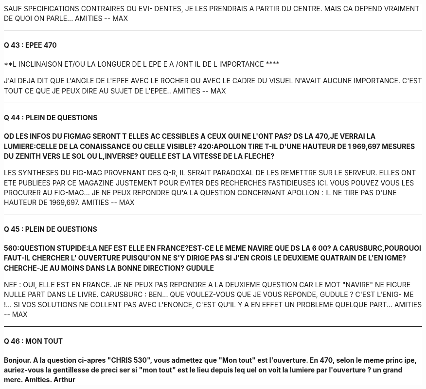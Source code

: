 SAUF SPECIFICATIONS CONTRAIRES OU EVI- DENTES, JE LES
PRENDRAIS A PARTIR DU CENTRE. MAIS CA DEPEND VRAIMENT DE QUOI ON
PARLE... AMITIES -- MAX

---

#### Q 43 : EPEE 470

**L INCLINAISON  ET/OU LA LONGUER DE L EPE E A /ONT IL DE L IMPORTANCE ****

J'AI DEJA DIT QUE L'ANGLE DE L'EPEE AVEC LE ROCHER OU
AVEC LE CADRE DU VISUEL N'AVAIT AUCUNE IMPORTANCE. C'EST TOUT CE QUE JE
PEUX DIRE AU SUJET DE L'EPEE.. AMITIES -- MAX

---

#### Q 44 : PLEIN DE QUESTIONS

**QD LES INFOS DU FIGMAG SERONT T ELLES AC CESSIBLES A
CEUX QUI NE L'ONT PAS? DS LA 470,JE VERRAI LA LUMIERE:CELLE DE  LA
CONAISSANCE OU CELLE VISIBLE? 420:APOLLON TIRE T-IL D'UNE HAUTEUR DE 1
969,697 MESURES DU ZENITH VERS LE SOL OU  L,INVERSE? QUELLE EST LA
VITESSE DE LA  FLECHE?**

LES SYNTHESES DU FIG-MAG PROVENANT DES Q-R, IL SERAIT
PARADOXAL DE LES REMETTRE SUR LE SERVEUR. ELLES ONT ETE PUBLIEES PAR CE
MAGAZINE JUSTEMENT POUR EVITER DES RECHERCHES FASTIDIEUSES ICI. VOUS
POUVEZ VOUS LES PROCURER AU FIG-MAG... JE NE PEUX REPONDRE QU'A LA
QUESTION CONCERNANT APOLLON : IL NE TIRE PAS
D'UNE HAUTEUR DE 1969,697. AMITIES -- MAX

---

#### Q 45 : PLEIN DE QUESTIONS

**560:QUESTION STUPIDE:LA NEF EST ELLE EN  FRANCE?EST-CE
 LE MEME NAVIRE QUE DS LA 6 00? A CARUSBURC,POURQUOI FAUT-IL CHERCHER L'
 OUVERTURE PUISQU'ON NE S'Y DIRIGE PAS SI  J'EN CROIS LE DEUXIEME
QUATRAIN DE L'EN IGME? CHERCHE-JE AU MOINS DANS LA BONNE  DIRECTION?
      GUDULE**

NEF : OUI, ELLE EST EN FRANCE. JE NE  PEUX PAS
REPONDRE A LA DEUXIEME QUESTION CAR LE MOT "NAVIRE" NE FIGURE NULLE PART
 DANS LE LIVRE. CARUSBURC : BEN... QUE VOULEZ-VOUS QUE  JE VOUS REPONDE,
 GUDULE ? C'EST L'ENIG- ME !... SI VOS SOLUTIONS NE COLLENT PAS AVEC
L'ENONCE, C'EST QU'IL Y A EN EFFET
UN PROBLEME QUELQUE PART... AMITIES -- MAX

---

#### Q 46 : MON TOUT

**Bonjour. A la question ci-apres "CHRIS   530", vous
admettez que "Mon tout" est   l'ouverture. En 470, selon le meme princ
ipe, auriez-vous la gentillesse de preci ser si "mon tout" est le lieu
depuis leq uel on voit la lumiere par l'ouverture ?  un grand merc.
Amities. Arthur**
